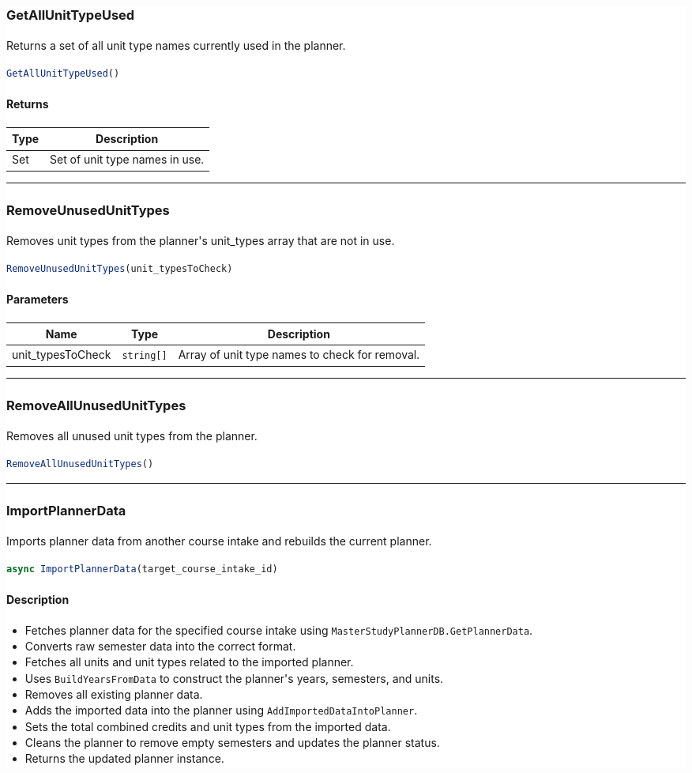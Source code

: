 
### GetAllUnitTypeUsed
Returns a set of all unit type names currently used in the planner.
```js
GetAllUnitTypeUsed()
```
#### Returns
| Type | Description                    |
| ---- | ------------------------------ |
| Set  | Set of unit type names in use. |

---

### RemoveUnusedUnitTypes
Removes unit types from the planner's unit_types array that are not in use.
```js
RemoveUnusedUnitTypes(unit_typesToCheck)
```
#### Parameters
| Name              | Type       | Description                                    |
| ----------------- | ---------- | ---------------------------------------------- |
| unit_typesToCheck | `string[]` | Array of unit type names to check for removal. |

---
### RemoveAllUnusedUnitTypes
Removes all unused unit types from the planner.
```js
RemoveAllUnusedUnitTypes()
```

---

### ImportPlannerData

Imports planner data from another course intake and rebuilds the current planner.

```js
async ImportPlannerData(target_course_intake_id)
```

#### Description

- Fetches planner data for the specified course intake using `MasterStudyPlannerDB.GetPlannerData`.
- Converts raw semester data into the correct format.
- Fetches all units and unit types related to the imported planner.
- Uses `BuildYearsFromData` to construct the planner's years, semesters, and units.
- Removes all existing planner data.
- Adds the imported data into the planner using `AddImportedDataIntoPlanner`.
- Sets the total combined credits and unit types from the imported data.
- Cleans the planner to remove empty semesters and updates the planner status.
- Returns the updated planner instance.
